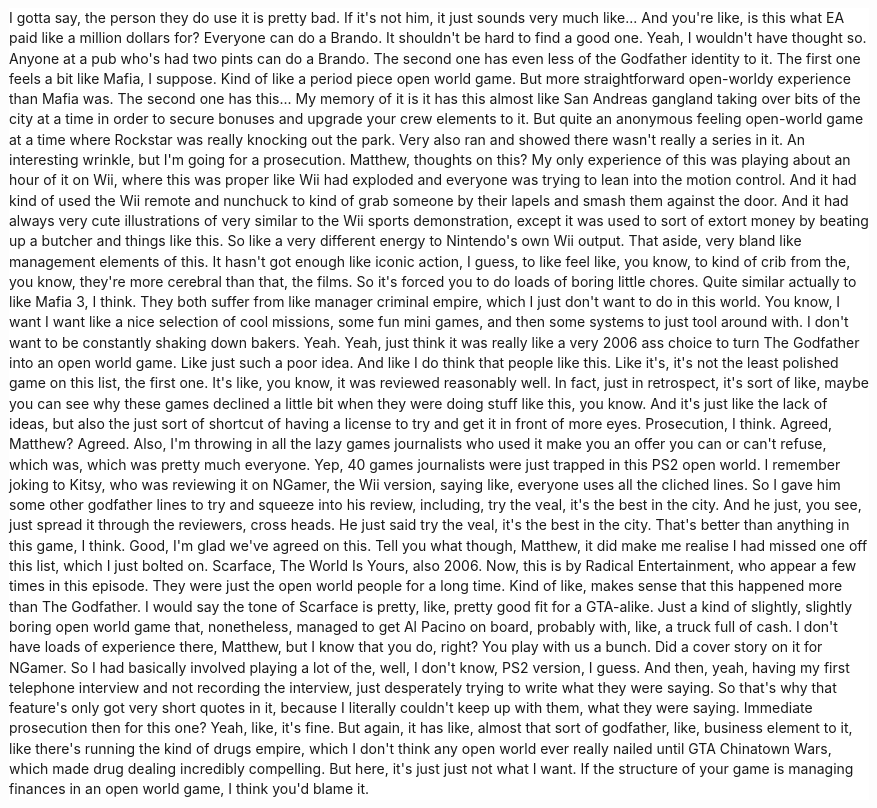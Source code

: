 I gotta say, the person they do use it is pretty bad. If it's not him, it just sounds very much like... And you're like, is this what EA paid like a million dollars for?
Everyone can do a Brando. It shouldn't be hard to find a good one.
Yeah, I wouldn't have thought so. Anyone at a pub who's had two pints can do a Brando. The second one has even less of the Godfather identity to it.
The first one feels a bit like Mafia, I suppose. Kind of like a period piece open world game. But more straightforward open-worldy experience than Mafia was.
The second one has this... My memory of it is it has this almost like San Andreas gangland taking over bits of the city at a time in order to secure bonuses and upgrade your crew elements to it. But quite an anonymous feeling open-world game at a time where Rockstar was really knocking out the park.
Very also ran and showed there wasn't really a series in it. An interesting wrinkle, but I'm going for a prosecution. Matthew, thoughts on this?
My only experience of this was playing about an hour of it on Wii, where this was proper like Wii had exploded and everyone was trying to lean into the motion control. And it had kind of used the Wii remote and nunchuck to kind of grab someone by their lapels and smash them against the door. And it had always very cute illustrations of very similar to the Wii sports demonstration, except it was used to sort of extort money by beating up a butcher and things like this.
So like a very different energy to Nintendo's own Wii output. That aside, very bland like management elements of this. It hasn't got enough like iconic action, I guess, to like feel like, you know, to kind of crib from the, you know, they're more cerebral than that, the films.
So it's forced you to do loads of boring little chores. Quite similar actually to like Mafia 3, I think. They both suffer from like manager criminal empire, which I just don't want to do in this world.
You know, I want I want like a nice selection of cool missions, some fun mini games, and then some systems to just tool around with. I don't want to be constantly shaking down bakers.
Yeah. Yeah, just think it was really like a very 2006 ass choice to turn The Godfather into an open world game. Like just such a poor idea.
And like I do think that people like this. Like it's, it's not the least polished game on this list, the first one. It's like, you know, it was reviewed reasonably well.
In fact, just in retrospect, it's sort of like, maybe you can see why these games declined a little bit when they were doing stuff like this, you know. And it's just like the lack of ideas, but also the just sort of shortcut of having a license to try and get it in front of more eyes. Prosecution, I think.
Agreed, Matthew?
Agreed. Also, I'm throwing in all the lazy games journalists who used it make you an offer you can or can't refuse, which was, which was pretty much everyone.
Yep, 40 games journalists were just trapped in this PS2 open world.
I remember joking to Kitsy, who was reviewing it on NGamer, the Wii version, saying like, everyone uses all the cliched lines. So I gave him some other godfather lines to try and squeeze into his review, including, try the veal, it's the best in the city. And he just, you see, just spread it through the reviewers, cross heads.
He just said try the veal, it's the best in the city.
That's better than anything in this game, I think. Good, I'm glad we've agreed on this. Tell you what though, Matthew, it did make me realise I had missed one off this list, which I just bolted on.
Scarface, The World Is Yours, also 2006. Now, this is by Radical Entertainment, who appear a few times in this episode. They were just the open world people for a long time.
Kind of like, makes sense that this happened more than The Godfather. I would say the tone of Scarface is pretty, like, pretty good fit for a GTA-alike. Just a kind of slightly, slightly boring open world game that, nonetheless, managed to get Al Pacino on board, probably with, like, a truck full of cash.
I don't have loads of experience there, Matthew, but I know that you do, right? You play with us a bunch.
Did a cover story on it for NGamer. So I had basically involved playing a lot of the, well, I don't know, PS2 version, I guess. And then, yeah, having my first telephone interview and not recording the interview, just desperately trying to write what they were saying.
So that's why that feature's only got very short quotes in it, because I literally couldn't keep up with them, what they were saying.
Immediate prosecution then for this one?
Yeah, like, it's fine. But again, it has like, almost that sort of godfather, like, business element to it, like there's running the kind of drugs empire, which I don't think any open world ever really nailed until GTA Chinatown Wars, which made drug dealing incredibly compelling. But here, it's just just not what I want.
If the structure of your game is managing finances in an open world game, I think you'd blame it.